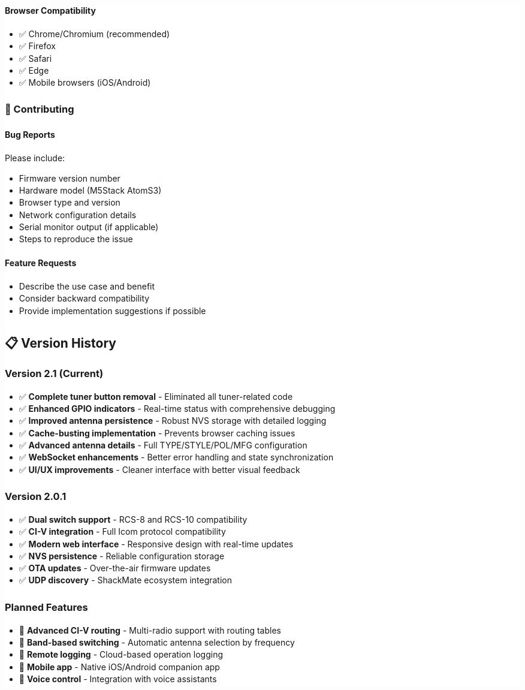 #### **Browser Compatibility**

- ✅ Chrome/Chromium (recommended)
- ✅ Firefox
- ✅ Safari
- ✅ Edge
- ✅ Mobile browsers (iOS/Android)

### **🐛 Contributing**

#### **Bug Reports**

Please include:

- Firmware version number
- Hardware model (M5Stack AtomS3)
- Browser type and version
- Network configuration details
- Serial monitor output (if applicable)
- Steps to reproduce the issue

#### **Feature Requests**

- Describe the use case and benefit
- Consider backward compatibility
- Provide implementation suggestions if possible

## 📋 Version History

### **Version 2.1** (Current)

- ✅ **Complete tuner button removal** - Eliminated all tuner-related code
- ✅ **Enhanced GPIO indicators** - Real-time status with comprehensive debugging
- ✅ **Improved antenna persistence** - Robust NVS storage with detailed logging
- ✅ **Cache-busting implementation** - Prevents browser caching issues
- ✅ **Advanced antenna details** - Full TYPE/STYLE/POL/MFG configuration
- ✅ **WebSocket enhancements** - Better error handling and state synchronization
- ✅ **UI/UX improvements** - Cleaner interface with better visual feedback

### **Version 2.0.1**

- ✅ **Dual switch support** - RCS-8 and RCS-10 compatibility
- ✅ **CI-V integration** - Full Icom protocol compatibility
- ✅ **Modern web interface** - Responsive design with real-time updates
- ✅ **NVS persistence** - Reliable configuration storage
- ✅ **OTA updates** - Over-the-air firmware updates
- ✅ **UDP discovery** - ShackMate ecosystem integration

### **Planned Features**

- 🔄 **Advanced CI-V routing** - Multi-radio support with routing tables
- 🔄 **Band-based switching** - Automatic antenna selection by frequency
- 🔄 **Remote logging** - Cloud-based operation logging
- 🔄 **Mobile app** - Native iOS/Android companion app
- 🔄 **Voice control** - Integration with voice assistants
